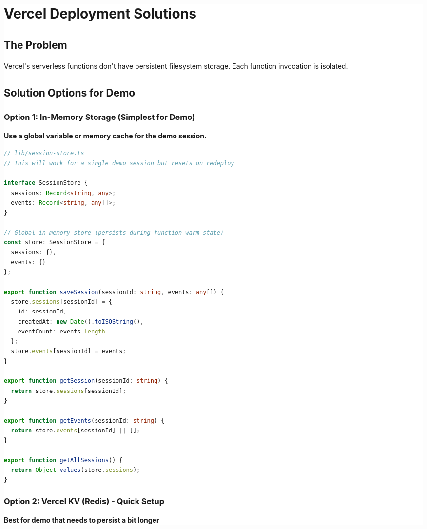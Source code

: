 # Vercel Deployment Solutions

## The Problem
Vercel's serverless functions don't have persistent filesystem storage. Each function invocation is isolated.

## Solution Options for Demo

### Option 1: In-Memory Storage (Simplest for Demo)
**Use a global variable or memory cache for the demo session.**

```typescript
// lib/session-store.ts
// This will work for a single demo session but resets on redeploy

interface SessionStore {
  sessions: Record<string, any>;
  events: Record<string, any[]>;
}

// Global in-memory store (persists during function warm state)
const store: SessionStore = {
  sessions: {},
  events: {}
};

export function saveSession(sessionId: string, events: any[]) {
  store.sessions[sessionId] = {
    id: sessionId,
    createdAt: new Date().toISOString(),
    eventCount: events.length
  };
  store.events[sessionId] = events;
}

export function getSession(sessionId: string) {
  return store.sessions[sessionId];
}

export function getEvents(sessionId: string) {
  return store.events[sessionId] || [];
}

export function getAllSessions() {
  return Object.values(store.sessions);
}
```

### Option 2: Vercel KV (Redis) - Quick Setup
**Best for demo that needs to persist a bit longer**
